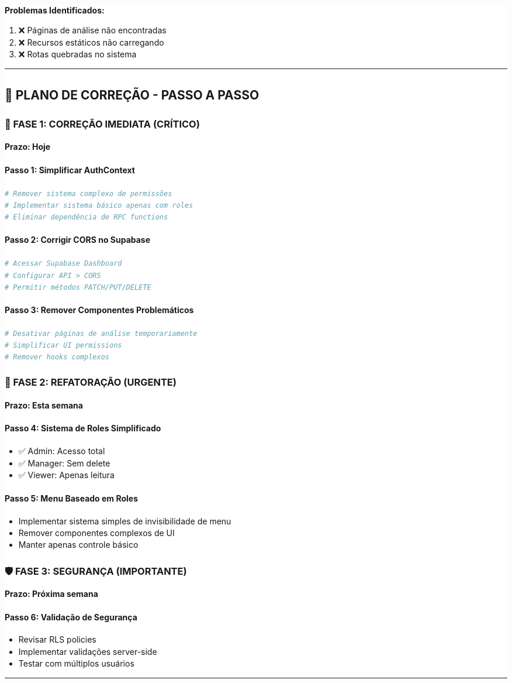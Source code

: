**Problemas Identificados:**
1. ❌ Páginas de análise não encontradas
2. ❌ Recursos estáticos não carregando
3. ❌ Rotas quebradas no sistema

---

## 🎯 PLANO DE CORREÇÃO - PASSO A PASSO

### 🚀 FASE 1: CORREÇÃO IMEDIATA (CRÍTICO)
**Prazo: Hoje**

#### Passo 1: Simplificar AuthContext
```bash
# Remover sistema complexo de permissões
# Implementar sistema básico apenas com roles
# Eliminar dependência de RPC functions
```

#### Passo 2: Corrigir CORS no Supabase
```bash
# Acessar Supabase Dashboard
# Configurar API > CORS
# Permitir métodos PATCH/PUT/DELETE
```

#### Passo 3: Remover Componentes Problemáticos
```bash
# Desativar páginas de análise temporariamente
# Simplificar UI permissions
# Remover hooks complexos
```

### 🔧 FASE 2: REFATORAÇÃO (URGENTE)
**Prazo: Esta semana**

#### Passo 4: Sistema de Roles Simplificado
- ✅ Admin: Acesso total
- ✅ Manager: Sem delete
- ✅ Viewer: Apenas leitura

#### Passo 5: Menu Baseado em Roles
- Implementar sistema simples de invisibilidade de menu
- Remover componentes complexos de UI
- Manter apenas controle básico

### 🛡️ FASE 3: SEGURANÇA (IMPORTANTE)
**Prazo: Próxima semana**

#### Passo 6: Validação de Segurança
- Revisar RLS policies
- Implementar validações server-side
- Testar com múltiplos usuários

---